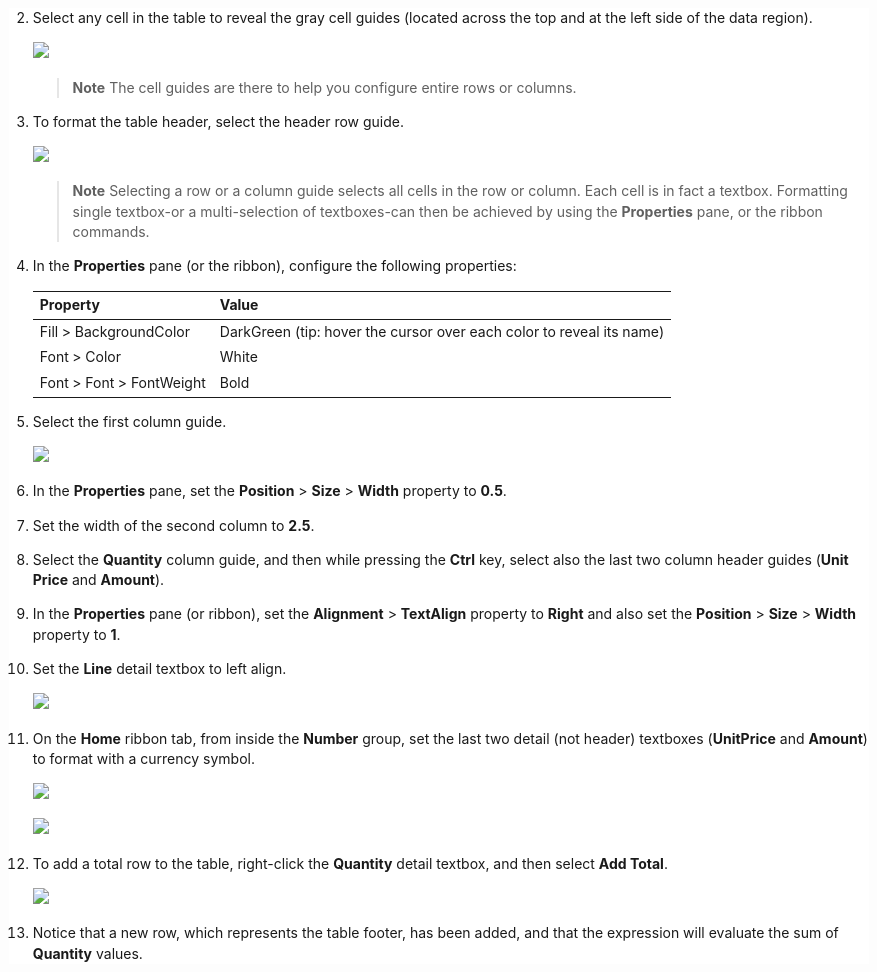2. Select any cell in the table to reveal the gray cell guides (located across the top and at the left side of the data region).

	![](../images1/dp500_15-50.png)

	>**Note** The cell guides are there to help you configure entire rows or columns.

3. To format the table header, select the header row guide.

	![](../images1/dp500_15-51.png)

	>**Note** Selecting a row or a column guide selects all cells in the row or column. Each cell is in fact a textbox. Formatting single textbox-or a multi-selection of textboxes-can then be achieved by using the **Properties** pane, or the ribbon commands.

4. In the **Properties** pane (or the ribbon), configure the following properties:

	|  **Property**| **Value** |
	| --- | --- |
	|  Fill > BackgroundColor| DarkGreen (tip: hover the cursor over each color to reveal its name) |
	|  Font > Color| White |
	|  Font > Font > FontWeight| Bold |

5. Select the first column guide.

	![](../images1/dp500_15-52.png)

6. In the **Properties** pane, set the **Position** > **Size** > **Width** property to **0.5**.

7. Set the width of the second column to **2.5**.

8. Select the **Quantity** column guide, and then while pressing the **Ctrl** key, select also the last two column header guides (**Unit Price** and **Amount**).

9. In the **Properties** pane (or ribbon), set the **Alignment** > **TextAlign** property to **Right** and also set the **Position** > **Size** > **Width** property to **1**.

10. Set the **Line** detail textbox to left align.

	![](../images1/dp500_15-53.png)

11. On the **Home** ribbon tab, from inside the **Number** group, set the last two detail (not header) textboxes (**UnitPrice** and **Amount**) to format with a currency symbol.

	![](../images1/dp500_15-54.png)

	![](../images1/dp500_15-55.png)

12. To add a total row to the table, right-click the **Quantity** detail textbox, and then select **Add Total**.

	![](../images1/dp500_15-56.png)

13. Notice that a new row, which represents the table footer, has been added, and that the expression will evaluate the sum of **Quantity** values.

